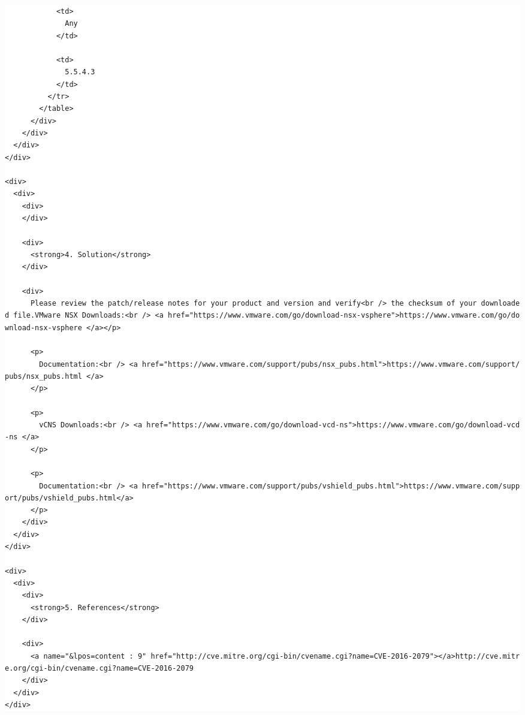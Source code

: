                <td>
                  Any
                </td>
                
                <td>
                  5.5.4.3
                </td>
              </tr>
            </table>
          </div>
        </div>
      </div>
    </div>
    
    <div>
      <div>
        <div>
        </div>
        
        <div>
          <strong>4. Solution</strong>
        </div>
        
        <div>
          Please review the patch/release notes for your product and version and verify<br /> the checksum of your downloaded file.VMware NSX Downloads:<br /> <a href="https://www.vmware.com/go/download-nsx-vsphere">https://www.vmware.com/go/download-nsx-vsphere </a></p> 
          
          <p>
            Documentation:<br /> <a href="https://www.vmware.com/support/pubs/nsx_pubs.html">https://www.vmware.com/support/pubs/nsx_pubs.html </a>
          </p>
          
          <p>
            vCNS Downloads:<br /> <a href="https://www.vmware.com/go/download-vcd-ns">https://www.vmware.com/go/download-vcd-ns </a>
          </p>
          
          <p>
            Documentation:<br /> <a href="https://www.vmware.com/support/pubs/vshield_pubs.html">https://www.vmware.com/support/pubs/vshield_pubs.html</a>
          </p>
        </div>
      </div>
    </div>
    
    <div>
      <div>
        <div>
          <strong>5. References</strong>
        </div>
        
        <div>
          <a name="&lpos=content : 9" href="http://cve.mitre.org/cgi-bin/cvename.cgi?name=CVE-2016-2079"></a>http://cve.mitre.org/cgi-bin/cvename.cgi?name=CVE-2016-2079
        </div>
      </div>
    </div>
    
